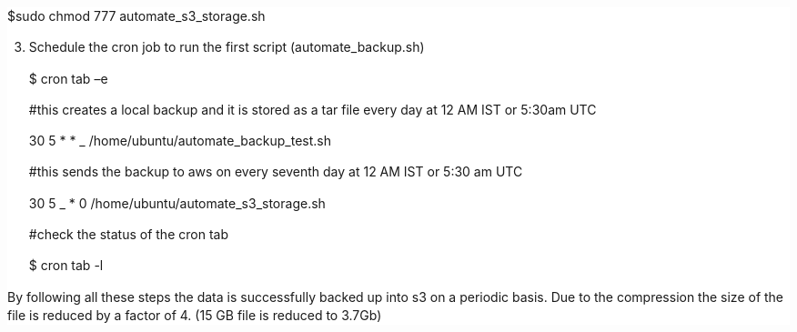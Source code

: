 $sudo chmod 777 automate_s3_storage.sh

3. Schedule the cron job to run the first script (automate_backup.sh)

   $ cron tab –e

   #this creates a local backup and it is stored as a tar file every day at 12 AM IST or 5:30am UTC

   30 5 \* \* _ /home/ubuntu/automate_backup_test.sh

   #this sends the backup to aws on every seventh day at 12 AM IST or 5:30 am UTC

   30 5 _ \* 0 /home/ubuntu/automate_s3_storage.sh

   #check the status of the cron tab

   $ cron tab -l

By following all these steps the data is successfully backed up into s3 on a periodic basis. Due to the compression the size of the file is reduced by a factor of 4. (15 GB file is reduced to 3.7Gb)
